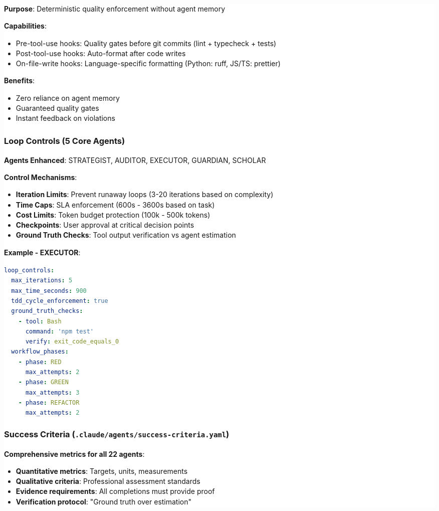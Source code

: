 **Purpose**: Deterministic quality enforcement without agent memory

**Capabilities**:

- Pre-tool-use hooks: Quality gates before git commits (lint + typecheck + tests)
- Post-tool-use hooks: Auto-format after code writes
- On-file-write hooks: Language-specific formatting (Python: ruff, JS/TS: prettier)

**Benefits**:

- Zero reliance on agent memory
- Guaranteed quality gates
- Instant feedback on violations

### Loop Controls (5 Core Agents)

**Agents Enhanced**: STRATEGIST, AUDITOR, EXECUTOR, GUARDIAN, SCHOLAR

**Control Mechanisms**:

- **Iteration Limits**: Prevent runaway loops (3-20 iterations based on complexity)
- **Time Caps**: SLA enforcement (600s - 3600s based on task)
- **Cost Limits**: Token budget protection (100k - 500k tokens)
- **Checkpoints**: User approval at critical decision points
- **Ground Truth Checks**: Tool output verification vs agent estimation

**Example - EXECUTOR**:

```yaml
loop_controls:
  max_iterations: 5
  max_time_seconds: 900
  tdd_cycle_enforcement: true
  ground_truth_checks:
    - tool: Bash
      command: 'npm test'
      verify: exit_code_equals_0
  workflow_phases:
    - phase: RED
      max_attempts: 2
    - phase: GREEN
      max_attempts: 3
    - phase: REFACTOR
      max_attempts: 2
```

### Success Criteria (`.claude/agents/success-criteria.yaml`)

**Comprehensive metrics for all 22 agents**:

- **Quantitative metrics**: Targets, units, measurements
- **Qualitative criteria**: Professional assessment standards
- **Evidence requirements**: All completions must provide proof
- **Verification protocol**: "Ground truth over estimation"
